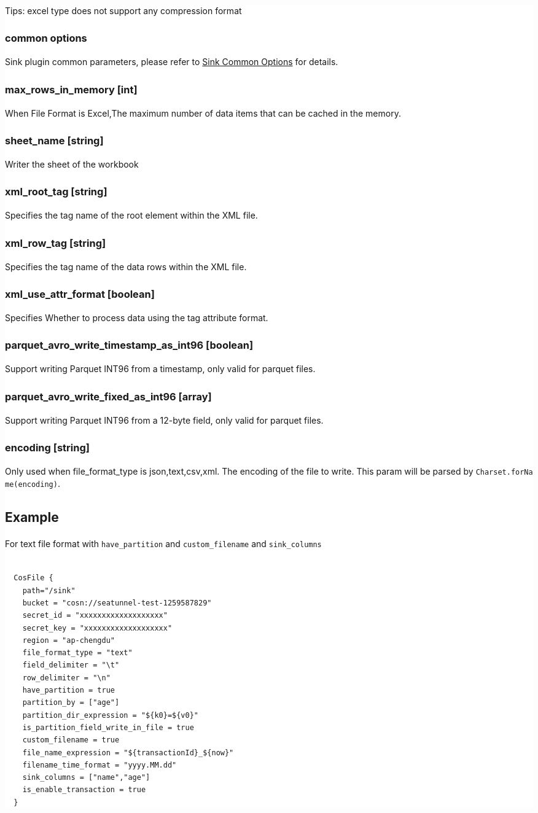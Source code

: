 Tips: excel type does not support any compression format

### common options

Sink plugin common parameters, please refer to [Sink Common Options](../sink-common-options.md) for details.

### max_rows_in_memory [int]

When File Format is Excel,The maximum number of data items that can be cached in the memory.

### sheet_name [string]

Writer the sheet of the workbook

### xml_root_tag [string]

Specifies the tag name of the root element within the XML file.

### xml_row_tag [string]

Specifies the tag name of the data rows within the XML file.

### xml_use_attr_format [boolean]

Specifies Whether to process data using the tag attribute format.

### parquet_avro_write_timestamp_as_int96 [boolean]

Support writing Parquet INT96 from a timestamp, only valid for parquet files.

### parquet_avro_write_fixed_as_int96 [array]

Support writing Parquet INT96 from a 12-byte field, only valid for parquet files.

### encoding [string]

Only used when file_format_type is json,text,csv,xml.
The encoding of the file to write. This param will be parsed by `Charset.forName(encoding)`.

## Example

For text file format with `have_partition` and `custom_filename` and `sink_columns`

```hocon

  CosFile {
    path="/sink"
    bucket = "cosn://seatunnel-test-1259587829"
    secret_id = "xxxxxxxxxxxxxxxxxxx"
    secret_key = "xxxxxxxxxxxxxxxxxxx"
    region = "ap-chengdu"
    file_format_type = "text"
    field_delimiter = "\t"
    row_delimiter = "\n"
    have_partition = true
    partition_by = ["age"]
    partition_dir_expression = "${k0}=${v0}"
    is_partition_field_write_in_file = true
    custom_filename = true
    file_name_expression = "${transactionId}_${now}"
    filename_time_format = "yyyy.MM.dd"
    sink_columns = ["name","age"]
    is_enable_transaction = true
  }

```